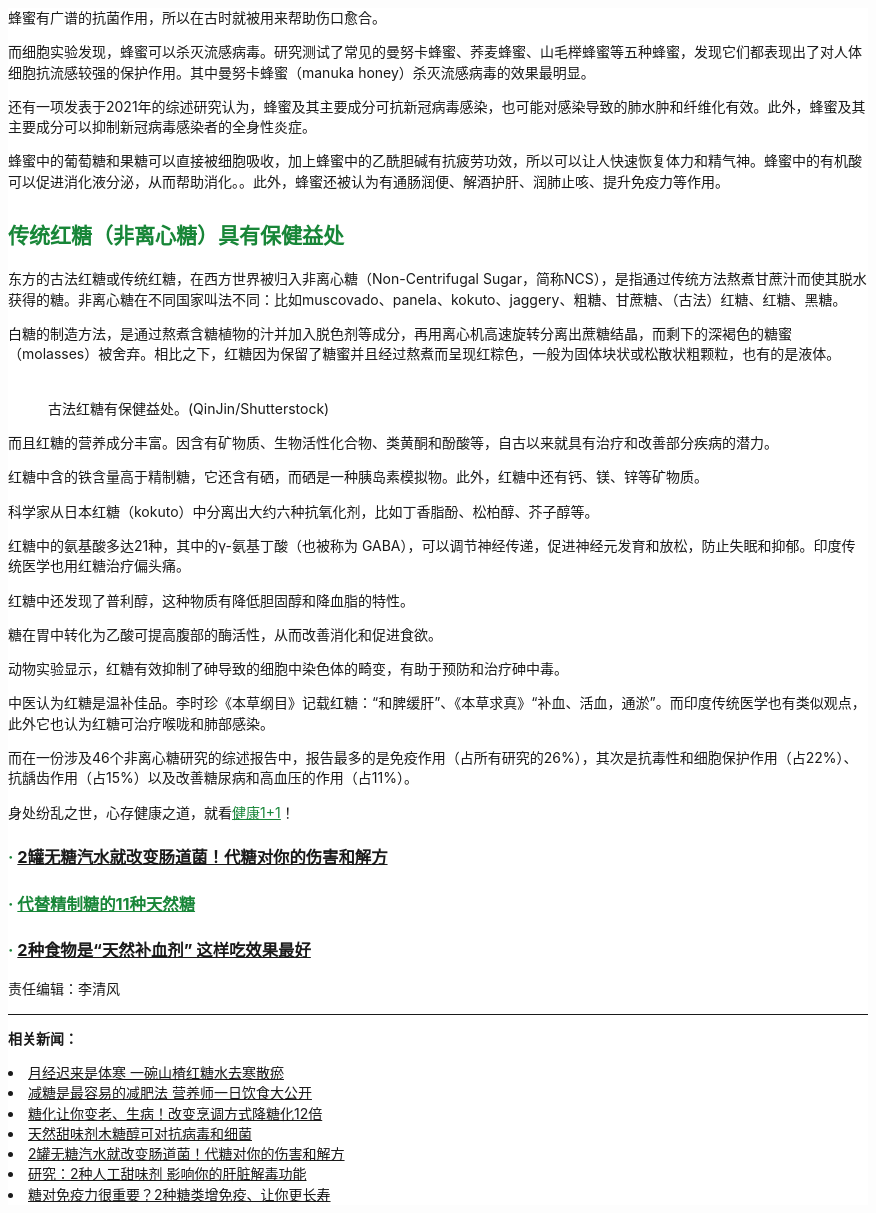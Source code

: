 <p>蜂蜜有广谱的抗菌作用，所以在古时就被用来<ahref="https://www.frontiersin.org/articles/10.3389/fmicb.2018.01378/full" target="_blank" rel="noopener noreferrer">帮助伤口愈合</a>。</p>
<p>而<ahref="https://pubmed.ncbi.nlm.nih.gov/24880005/" target="_blank" rel="noopener noreferrer">细胞实验</a>发现，蜂蜜可以杀灭流感病毒。研究测试了常见的曼努卡蜂蜜、荞麦蜂蜜、山毛榉蜂蜜等五种蜂蜜，发现它们都表现出了对人体细胞抗流感较强的保护作用。其中曼努卡蜂蜜（manuka honey）杀灭流感病毒的效果最明显。</p>
<p>还有一项发表于2021年的<ahref="https://journals.sagepub.com/doi/full/10.1177/1559325820982423" target="_blank" rel="noopener noreferrer">综述研究</a>认为，蜂蜜及其主要成分可抗新冠病毒感染，也可能对感染导致的肺水肿和纤维化有效。此外，蜂蜜及其主要成分可以抑制新冠病毒感染者的全身性炎症。</p>
<p>蜂蜜中的葡萄糖和果糖可以直接被细胞吸收，加上蜂蜜中的乙酰胆碱有抗疲劳功效，所以可以让人快速恢复体力和精气神。蜂蜜中的有机酸可以促进消化液分泌，从而帮助消化。。此外，蜂蜜还被认为有通肠润便、解酒护肝、润肺止咳、提升免疫力等作用。</p>
<h2><span style="color: #188638;">传统<ahref="https://github.com/19920513/djy/blob/master/gb/tag/%E7%BA%A2%E7%B3%96.md#1">红糖</a>（非离心糖）具有保健益处</span></h2>
<p>东方的古法<ahref="https://github.com/19920513/djy/blob/master/gb/tag/%E7%BA%A2%E7%B3%96.md#1">红糖</a>或传统红糖，在西方世界被归入非离心糖（Non-Centrifugal Sugar，简称NCS），是指通过传统方法熬煮甘蔗汁而使其脱水获得的糖。非离心糖<ahref="https://link.springer.com/article/10.1007/s12355-012-0145-1" target="_blank" rel="noopener noreferrer">在不同国家叫法不同</a>：比如muscovado、panela、kokuto、jaggery、粗糖、甘蔗糖、（古法）红糖、红糖、黑糖。</p>
<p>白糖的制造方法，是通过熬煮含糖植物的汁并加入脱色剂等成分，再用离心机高速旋转分离出蔗糖结晶，而剩下的深褐色的糖蜜（molasses）被舍弃。相比之下，红糖因为保留了糖蜜并且经过熬煮而呈现红粽色，一般为固体块状或松散状粗颗粒，也有的是液体。</p>
<figure id="attachment_13928129" aria-describedby="caption-attachment-13928129" style="width: 600px" class="wp-caption aligncenter"><a target="_blank" href="https://i.epochtimes.com/assets/uploads/2023/02/id13928129-shutterstock_2104794611.jpg"><img class="size-large wp-image-13928129" src="https://i.epochtimes.com/assets/uploads/2023/02/id13928129-shutterstock_2104794611-600x401.jpg" alt="" width="600" b="401" /></a><figcaption id="caption-attachment-13928129" class="wp-caption-text">古法红糖有保健益处。(QinJin/Shutterstock)</figcaption></figure>
<p>而且红糖的营养成分丰富。因含有矿物质、生物活性化合物、类黄酮和酚酸等，自古以来就具有治疗和改善部分疾病的潜力。</p>
<p>红糖中含的铁含量高于精制糖，它还含有硒，而硒是一种胰岛素模拟物。此外，红糖中还有钙、镁、锌等矿物质。</p>
<p>科学家从日本红糖（kokuto）中分离出大约<ahref="https://www.ncbi.nlm.nih.gov/pmc/articles/PMC8314846/" target="_blank" rel="noopener noreferrer">六种抗氧化剂</a>，比如丁香脂酚、松柏醇、芥子醇等。</p>
<p>红糖中的氨基酸多达21种，其中的γ-氨基丁酸（也被称为 GABA），可以调节神经传递，促进神经元发育和放松，防止失眠和抑郁。印度传统医学也用红糖治疗偏头痛。</p>
<p>红糖中还发现了普利醇，这种物质有降低胆固醇和降血脂的特性。</p>
<p>糖在胃中转化为乙酸可提高腹部的酶活性，从而改善消化和促进食欲。</p>
<p><ahref="https://pubmed.ncbi.nlm.nih.gov/18513855/" target="_blank" rel="noopener noreferrer">动物实验</a>显示，红糖有效抑制了砷导致的细胞中染色体的畸变，有助于预防和治疗砷中毒。</p>
<p>中医认为红糖是温补佳品。李时珍《本草纲目》记载红糖：“和脾缓肝”、《本草求真》“补血、活血，通淤”。而印度传统医学也有类似观点，此外它也认为红糖可治疗喉咙和肺部感染。</p>
<p>而在一份涉及46个非离心糖研究的<ahref="https://www.researchgate.net/publication/257780624_Health_Effects_of_Non-Centrifugal_Sugar_NCS_A_Review" target="_blank" rel="noopener noreferrer">综述报告</a>中，报告最多的是免疫作用（占所有研究的26%），其次是抗毒性和细胞保护作用（占22%）、抗龋齿作用（占15%）以及改善糖尿病和高血压的作用（占11%）。</p>
<p>身处纷乱之世，心存健康之道，就看<span style="text-decoration: underline; color: #188638;"><a style="color: #188638; text-decoration: underline;" href="https://github.com/19920513/djy/blob/master/gb/nsc1002.md#1" target="_blank" rel="noopener noreferrer">健康1+1</a></span>！</p>
<h3><span style="color: #188638;">· <a style="color: #188638;" href=><a href="https://github.com/19920513/djy/blob/master/gb/22/5/3/n13726222.md#1" target="_blank" rel="noopener noreferrer">2罐无糖汽水就改变肠道菌！代糖对你的伤害和解方</a></span></h3>
<h3><span style="color: #188638;">· <a style="color: #188638;" href="https://github.com/19920513/djy/blob/master/gb/17/3/1/n8860235.md#1" target="_blank" rel="noopener noreferrer">代替精制糖的11种天然糖</a></span></h3>
<h3><span style="color: #188638;">· <a style="color: #188638;" href=><a href="https://github.com/19920513/djy/blob/master/gb/21/6/23/n13042990.md#1" target="_blank" rel="noopener noreferrer">2种食物是“天然补血剂” 这样吃效果最好</a></span></h3>
<p>责任编辑：李清风</p>

<hr>


<strong>相关新闻：</strong>
<li><a href="https://github.com/19920513/djy/blob/master/gb/20/1/3/n11766063.md#1">月经迟来是体寒 一碗山楂红糖水去寒散瘀</a></li>
<li><a href="https://github.com/19920513/djy/blob/master/gb/20/7/30/n12295413.md#1">减糖是最容易的减肥法 营养师一日饮食大公开</a></li>
<li><a href="https://github.com/19920513/djy/blob/master/gb/21/6/3/n12996569.md#1">糖化让你变老、生病！改变烹调方式降糖化12倍</a></li>
<li><a href="https://github.com/19920513/djy/blob/master/gb/22/2/5/n13556877.md#1">天然甜味剂木糖醇可对抗病毒和细菌</a></li>
<li><a href="https://github.com/19920513/djy/blob/master/gb/22/5/3/n13726222.md#1">2罐无糖汽水就改变肠道菌！代糖对你的伤害和解方</a></li>
<li><a href="https://github.com/19920513/djy/blob/master/gb/22/5/30/n13748665.md#1">研究：2种人工甜味剂 影响你的肝脏解毒功能</a></li>
<li><a href="https://github.com/19920513/djy/blob/master/gb/22/8/27/n13811429.md#1">糖对免疫力很重要？2种糖类增免疫、让你更长寿</a></li>
